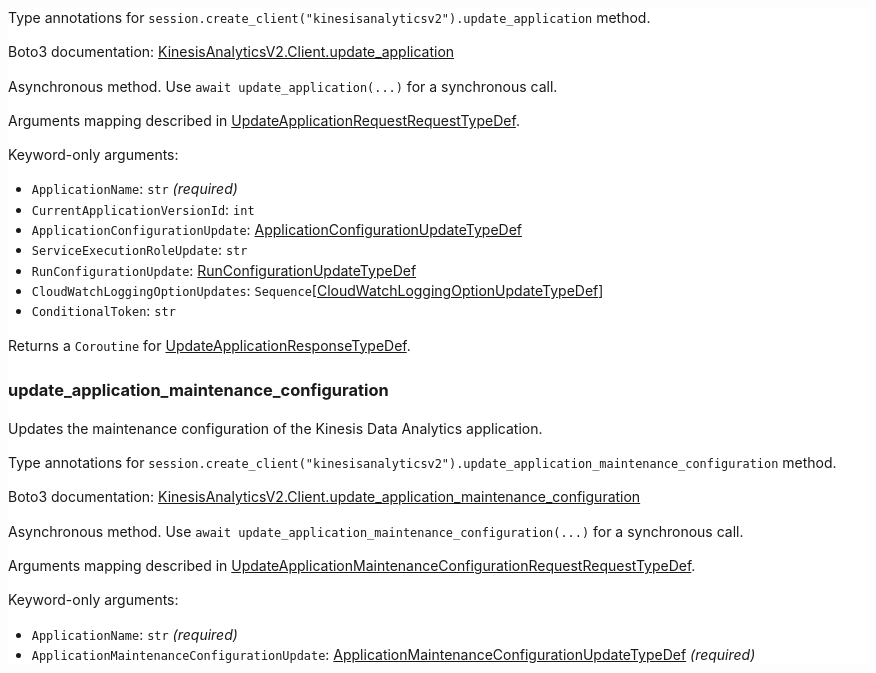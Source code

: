 Type annotations for
`session.create_client("kinesisanalyticsv2").update_application` method.

Boto3 documentation:
[KinesisAnalyticsV2.Client.update_application](https://boto3.amazonaws.com/v1/documentation/api/latest/reference/services/kinesisanalyticsv2.html#KinesisAnalyticsV2.Client.update_application)

Asynchronous method. Use `await update_application(...)` for a synchronous
call.

Arguments mapping described in
[UpdateApplicationRequestRequestTypeDef](./type_defs.md#updateapplicationrequestrequesttypedef).

Keyword-only arguments:

- `ApplicationName`: `str` *(required)*
- `CurrentApplicationVersionId`: `int`
- `ApplicationConfigurationUpdate`:
  [ApplicationConfigurationUpdateTypeDef](./type_defs.md#applicationconfigurationupdatetypedef)
- `ServiceExecutionRoleUpdate`: `str`
- `RunConfigurationUpdate`:
  [RunConfigurationUpdateTypeDef](./type_defs.md#runconfigurationupdatetypedef)
- `CloudWatchLoggingOptionUpdates`:
  `Sequence`\[[CloudWatchLoggingOptionUpdateTypeDef](./type_defs.md#cloudwatchloggingoptionupdatetypedef)\]
- `ConditionalToken`: `str`

Returns a `Coroutine` for
[UpdateApplicationResponseTypeDef](./type_defs.md#updateapplicationresponsetypedef).

<a id="update\_application\_maintenance\_configuration"></a>

### update_application_maintenance_configuration

Updates the maintenance configuration of the Kinesis Data Analytics
application.

Type annotations for
`session.create_client("kinesisanalyticsv2").update_application_maintenance_configuration`
method.

Boto3 documentation:
[KinesisAnalyticsV2.Client.update_application_maintenance_configuration](https://boto3.amazonaws.com/v1/documentation/api/latest/reference/services/kinesisanalyticsv2.html#KinesisAnalyticsV2.Client.update_application_maintenance_configuration)

Asynchronous method. Use
`await update_application_maintenance_configuration(...)` for a synchronous
call.

Arguments mapping described in
[UpdateApplicationMaintenanceConfigurationRequestRequestTypeDef](./type_defs.md#updateapplicationmaintenanceconfigurationrequestrequesttypedef).

Keyword-only arguments:

- `ApplicationName`: `str` *(required)*
- `ApplicationMaintenanceConfigurationUpdate`:
  [ApplicationMaintenanceConfigurationUpdateTypeDef](./type_defs.md#applicationmaintenanceconfigurationupdatetypedef)
  *(required)*

